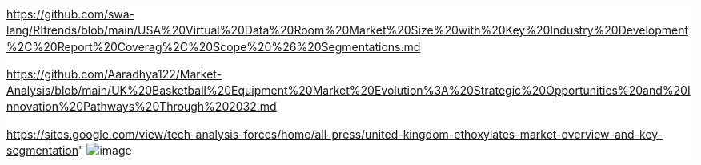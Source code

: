 <a href=https://github.com/swa-lang/RItrends/blob/main/USA%20Virtual%20Data%20Room%20Market%20Size%20with%20Key%20Industry%20Development%2C%20Report%20Coverag%2C%20Scope%20%26%20Segmentations.md>https://github.com/swa-lang/RItrends/blob/main/USA%20Virtual%20Data%20Room%20Market%20Size%20with%20Key%20Industry%20Development%2C%20Report%20Coverag%2C%20Scope%20%26%20Segmentations.md</a>

<a href=https://github.com/Aaradhya122/Market-Analysis/blob/main/UK%20Basketball%20Equipment%20Market%20Evolution%3A%20Strategic%20Opportunities%20and%20Innovation%20Pathways%20Through%202032.md>https://github.com/Aaradhya122/Market-Analysis/blob/main/UK%20Basketball%20Equipment%20Market%20Evolution%3A%20Strategic%20Opportunities%20and%20Innovation%20Pathways%20Through%202032.md</a>

<a href=https://sites.google.com/view/tech-analysis-forces/home/all-press/united-kingdom-ethoxylates-market-overview-and-key-segmentation>https://sites.google.com/view/tech-analysis-forces/home/all-press/united-kingdom-ethoxylates-market-overview-and-key-segmentation</a>"
![image](https://github.com/user-attachments/assets/13c3c0f1-0c57-48b0-a191-7e8e0e8c6d16)

